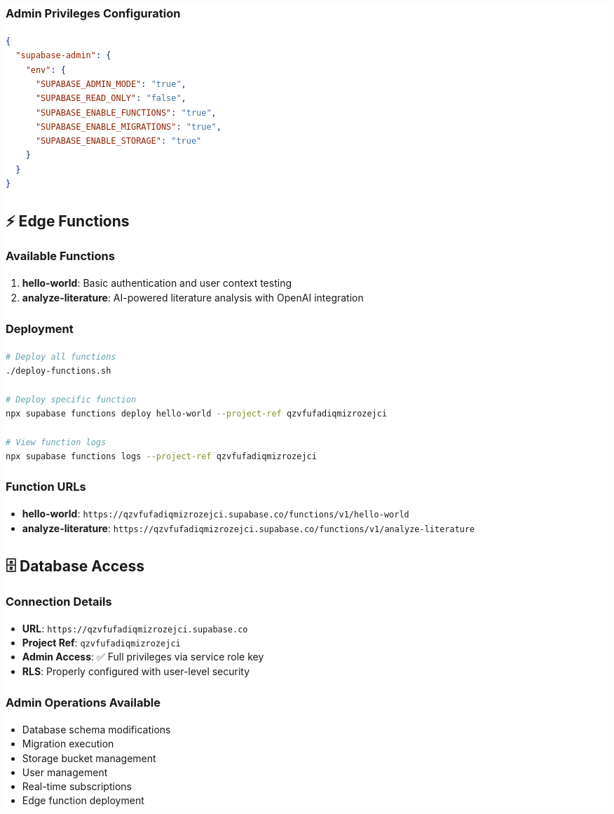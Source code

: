 ### Admin Privileges Configuration
```json
{
  "supabase-admin": {
    "env": {
      "SUPABASE_ADMIN_MODE": "true",
      "SUPABASE_READ_ONLY": "false",
      "SUPABASE_ENABLE_FUNCTIONS": "true",
      "SUPABASE_ENABLE_MIGRATIONS": "true",
      "SUPABASE_ENABLE_STORAGE": "true"
    }
  }
}
```

## ⚡ Edge Functions

### Available Functions
1. **hello-world**: Basic authentication and user context testing
2. **analyze-literature**: AI-powered literature analysis with OpenAI integration

### Deployment
```bash
# Deploy all functions
./deploy-functions.sh

# Deploy specific function  
npx supabase functions deploy hello-world --project-ref qzvfufadiqmizrozejci

# View function logs
npx supabase functions logs --project-ref qzvfufadiqmizrozejci
```

### Function URLs
- **hello-world**: `https://qzvfufadiqmizrozejci.supabase.co/functions/v1/hello-world`
- **analyze-literature**: `https://qzvfufadiqmizrozejci.supabase.co/functions/v1/analyze-literature`

## 🗄️ Database Access

### Connection Details
- **URL**: `https://qzvfufadiqmizrozejci.supabase.co`
- **Project Ref**: `qzvfufadiqmizrozejci`
- **Admin Access**: ✅ Full privileges via service role key
- **RLS**: Properly configured with user-level security

### Admin Operations Available
- Database schema modifications
- Migration execution
- Storage bucket management  
- User management
- Real-time subscriptions
- Edge function deployment
